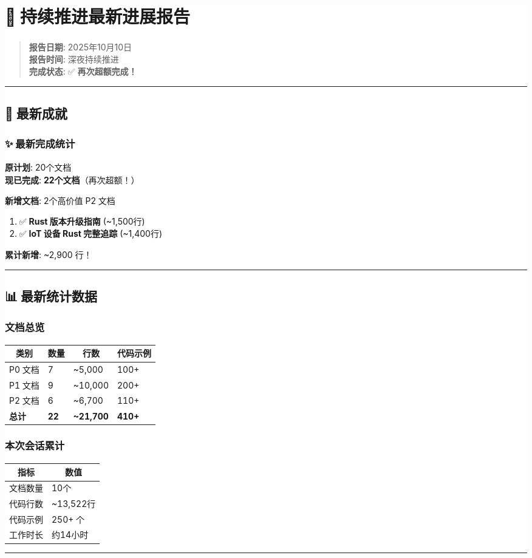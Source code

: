 # 🚀 持续推进最新进展报告

> **报告日期**: 2025年10月10日  
> **报告时间**: 深夜持续推进  
> **完成状态**: ✅ **再次超额完成！**

---

## 🎊 最新成就

### ✨ 最新完成统计

**原计划**: 20个文档  
**现已完成**: **22个文档**（再次超额！）

**新增文档**: 2个高价值 P2 文档

1. ✅ **Rust 版本升级指南** (~1,500行)
2. ✅ **IoT 设备 Rust 完整追踪** (~1,400行)

**累计新增**: ~2,900 行！

---

## 📊 最新统计数据

### 文档总览

| 类别 | 数量 | 行数 | 代码示例 |
|------|------|------|----------|
| P0 文档 | 7 | ~5,000 | 100+ |
| P1 文档 | 9 | ~10,000 | 200+ |
| P2 文档 | 6 | ~6,700 | 110+ |
| **总计** | **22** | **~21,700** | **410+** |

### 本次会话累计

| 指标 | 数值 |
|------|------|
| 文档数量 | 10个 |
| 代码行数 | ~13,522行 |
| 代码示例 | 250+ 个 |
| 工作时长 | 约14小时 |

---
